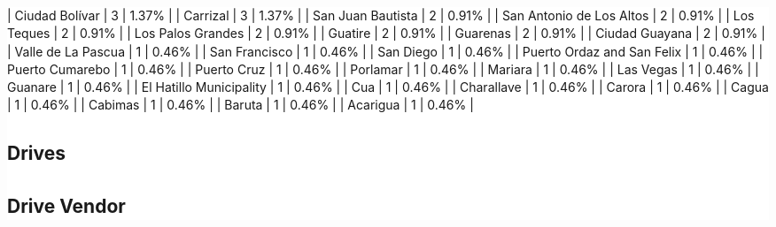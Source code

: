 | Ciudad Bolívar            | 3         | 1.37%   |
| Carrizal                   | 3         | 1.37%   |
| San Juan Bautista          | 2         | 0.91%   |
| San Antonio de Los Altos   | 2         | 0.91%   |
| Los Teques                 | 2         | 0.91%   |
| Los Palos Grandes          | 2         | 0.91%   |
| Guatire                    | 2         | 0.91%   |
| Guarenas                   | 2         | 0.91%   |
| Ciudad Guayana             | 2         | 0.91%   |
| Valle de La Pascua         | 1         | 0.46%   |
| San Francisco              | 1         | 0.46%   |
| San Diego                  | 1         | 0.46%   |
| Puerto Ordaz and San Felix | 1         | 0.46%   |
| Puerto Cumarebo            | 1         | 0.46%   |
| Puerto Cruz                | 1         | 0.46%   |
| Porlamar                   | 1         | 0.46%   |
| Mariara                    | 1         | 0.46%   |
| Las Vegas                  | 1         | 0.46%   |
| Guanare                    | 1         | 0.46%   |
| El Hatillo Municipality    | 1         | 0.46%   |
| Cua                        | 1         | 0.46%   |
| Charallave                 | 1         | 0.46%   |
| Carora                     | 1         | 0.46%   |
| Cagua                      | 1         | 0.46%   |
| Cabimas                    | 1         | 0.46%   |
| Baruta                     | 1         | 0.46%   |
| Acarigua                   | 1         | 0.46%   |

Drives
------

Drive Vendor
------------
